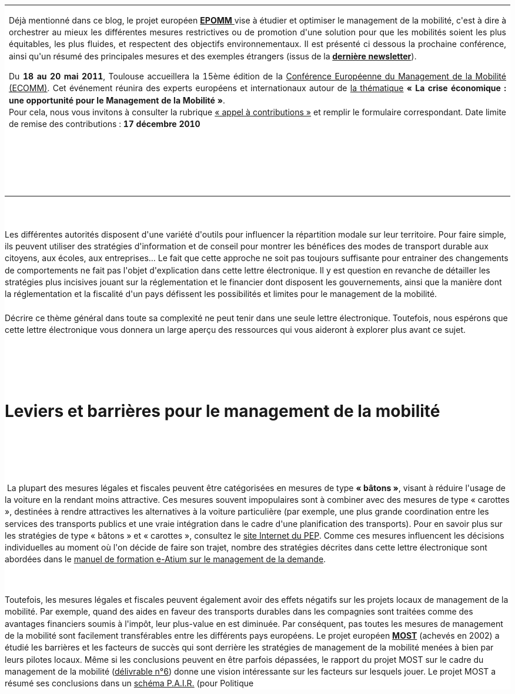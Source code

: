 <table border="0" cellpadding="5" cellspacing="0" width="100%"> <tbody> <tr> <td colspan="2" style="text-align: justify" valign="top"> <p>Déjà mentionné dans ce blog, le projet européen <strong><a href="https://gabrielplassat.github.io/transportsdufutur/2010/03/le-management-de-la-mobilite-projet-epomm.html" target="_blank">EPOMM </a></strong>vise à étudier et optimiser le management de la mobilité, c'est à dire à orchestrer au mieux les différentes mesures restrictives ou de promotion d'une solution pour que les mobilités soient les plus équitables, les plus fluides, et respectent des objectifs environnementaux. Il est présenté ci dessous la prochaine conférence, ainsi qu'un résumé des principales mesures et des exemples étrangers (issus de la <strong><a href="http://www.epomm.eu/newsletter/electronic/1010_EPOMM_enews_FR.html" target="_blank">dernière newsletter</a></strong>).</p> <p>Du <strong>18 au 20 mai 2011</strong>, Toulouse accueillera la 15ème édition de la <a href="http://www.ecomm2011.eu/" target="_blank">Conférence Européenne du Management de la Mobilité (ECOMM)</a>. Cet événement réunira des experts européens et internationaux autour de <a href="http://ecomm.prodbysoft.com/fr/thematique_centrale" target="_blank">la thématique</a> <strong>« La crise économique : une opportunité pour le Management de la Mobilité »</strong>.<br />Pour cela, nous vous invitons à consulter la rubrique <a href="http://ecomm.prodbysoft.com/fr/contribution" target="_blank">« appel à contributions »</a> et remplir le formulaire correspondant. Date limite de remise des contributions : <strong>17 décembre 2010</strong> <br /><br /></p> </td> </tr> <tr> <td align="center" colspan="2" valign="top"><img alt="" border="0" src="/wp-content/uploads/sites/6/2010/11/connatrecomprendrematriseretoptimiserlesmobilitslartdumanagement.jpg" /> <p>  </p></td></tr></tbody></table>       <tr> <td colspan="2" height="15"> </td> </tr> <tr>  <td colspan="2" valign="top"><br /><br />Les différentes autorités disposent d'une variété d'outils pour influencer la répartition modale sur leur territoire. Pour faire simple, ils peuvent utiliser des stratégies d'information et de conseil pour montrer les bénéfices des modes de transport durable aux citoyens, aux écoles, aux entreprises... Le fait que cette approche ne soit pas toujours suffisante pour entrainer des changements de comportements ne fait pas l'objet d'explication dans cette lettre électronique. Il y est question en revanche de détailler les stratégies plus incisives jouant sur la réglementation et le financier dont disposent les gouvernements, ainsi que la manière dont la réglementation et la fiscalité d'un pays défissent les possibilités et limites pour le management de la mobilité. <br /><br />Décrire ce thème général dans toute sa complexité ne peut tenir dans une seule lettre électronique. Toutefois, nous espérons que cette lettre électronique vous donnera un large aperçu des ressources qui vous aideront à explorer plus avant ce sujet. <p> </p> </td> </tr> <tr> <td> </td> <td height="15"> <h1>Leviers et barrières pour le management de la mobilité</h1> </td> </tr> <tr> <td valign="top" width="240"><img alt="" border="0" src="/wp-content/uploads/sites/6/2010/11/connatrecomprendrematriseretoptimiserlesmobilitslartdumanagement-1.jpg" /><br /><br /><img alt="" border="0" src="/wp-content/uploads/sites/6/2010/11/connatrecomprendrematriseretoptimiserlesmobilitslartdumanagement-2.jpg" /><br /><br /><img alt="" border="0" src="/wp-content/uploads/sites/6/2010/11/connatrecomprendrematriseretoptimiserlesmobilitslartdumanagement-3.jpg" /></td> <td valign="top" width="556">La plupart des mesures légales et fiscales peuvent être catégorisées en mesures de type <strong>« bâtons »</strong>, visant à réduire l'usage de la voiture en la rendant moins attractive. Ces mesures souvent impopulaires sont à combiner avec des mesures de type « carottes », destinées à rendre attractives les alternatives à la voiture particulière (par exemple, une plus grande coordination entre les services des transports publics et une vraie intégration dans le cadre d'une planification des transports). Pour en savoir plus sur les stratégies de type « bâtons » et « carottes », consultez le <a href="http://www.thepep.org/CHwebSite/chviewer.aspx?cat=d47" target="_blank">site Internet du PEP</a>. Comme ces mesures influencent les décisions individuelles au moment où l'on décide de faire son trajet, nombre des stratégies décrites dans cette lettre électronique sont abordées dans le <a href="https://gabrielplassat.github.io/transportsdufutur/wp-content/uploads/sites/6/2010/11/demand_management.pdf" target="_blank">manuel de formation e-Atium sur le management de la demande</a>. <p> </p> Toutefois, les mesures légales et fiscales peuvent également avoir des effets négatifs sur les projets locaux de management de la mobilité. Par exemple, quand des aides en faveur des transports durables dans les compagnies sont traitées comme des avantages financiers soumis à l'impôt, leur plus-value en est diminuée. Par conséquent, pas toutes les mesures de management de la mobilité sont facilement transférables entre les différents pays européens. Le projet européen <a href="http://www.max-success.eu/mo.st/" target="_blank"><strong>MOST</strong></a> (achevés en 2002) a étudié les barrières et les facteurs de succès qui sont derrière les stratégies de management de la mobilité menées à bien par leurs pilotes locaux. Même si les conclusions peuvent en être parfois dépassées, le rapport du projet MOST sur le cadre du management de la mobilité (<a href="http://www.max-success.eu/mo.st/index_msie.html" target="_blank">délivrable n°6</a>) donne une vision intéressante sur les facteurs sur lesquels jouer. Le projet MOST a résumé ses conclusions dans un <a href="http://www.max-success.eu/mo.st/public/workpack/wp2.html" target="_blank">schéma P.A.I.R.</a> (pour Politique